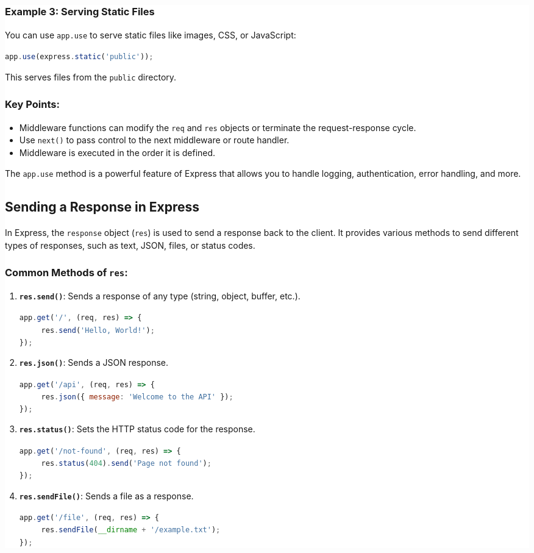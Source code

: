 ### Example 3: Serving Static Files
You can use `app.use` to serve static files like images, CSS, or JavaScript:
```javascript
app.use(express.static('public'));
```
This serves files from the `public` directory.

### Key Points:
- Middleware functions can modify the `req` and `res` objects or terminate the request-response cycle.
- Use `next()` to pass control to the next middleware or route handler.
- Middleware is executed in the order it is defined.

The `app.use` method is a powerful feature of Express that allows you to handle logging, authentication, error handling, and more.

## Sending a Response in Express

In Express, the `response` object (`res`) is used to send a response back to the client. It provides various methods to send different types of responses, such as text, JSON, files, or status codes.

### Common Methods of `res`:

1. **`res.send()`**:
    Sends a response of any type (string, object, buffer, etc.).
    ```javascript
    app.get('/', (req, res) => {
         res.send('Hello, World!');
    });
    ```

2. **`res.json()`**:
    Sends a JSON response.
    ```javascript
    app.get('/api', (req, res) => {
         res.json({ message: 'Welcome to the API' });
    });
    ```

3. **`res.status()`**:
    Sets the HTTP status code for the response.
    ```javascript
    app.get('/not-found', (req, res) => {
         res.status(404).send('Page not found');
    });
    ```

4. **`res.sendFile()`**:
    Sends a file as a response.
    ```javascript
    app.get('/file', (req, res) => {
         res.sendFile(__dirname + '/example.txt');
    });
    ```
